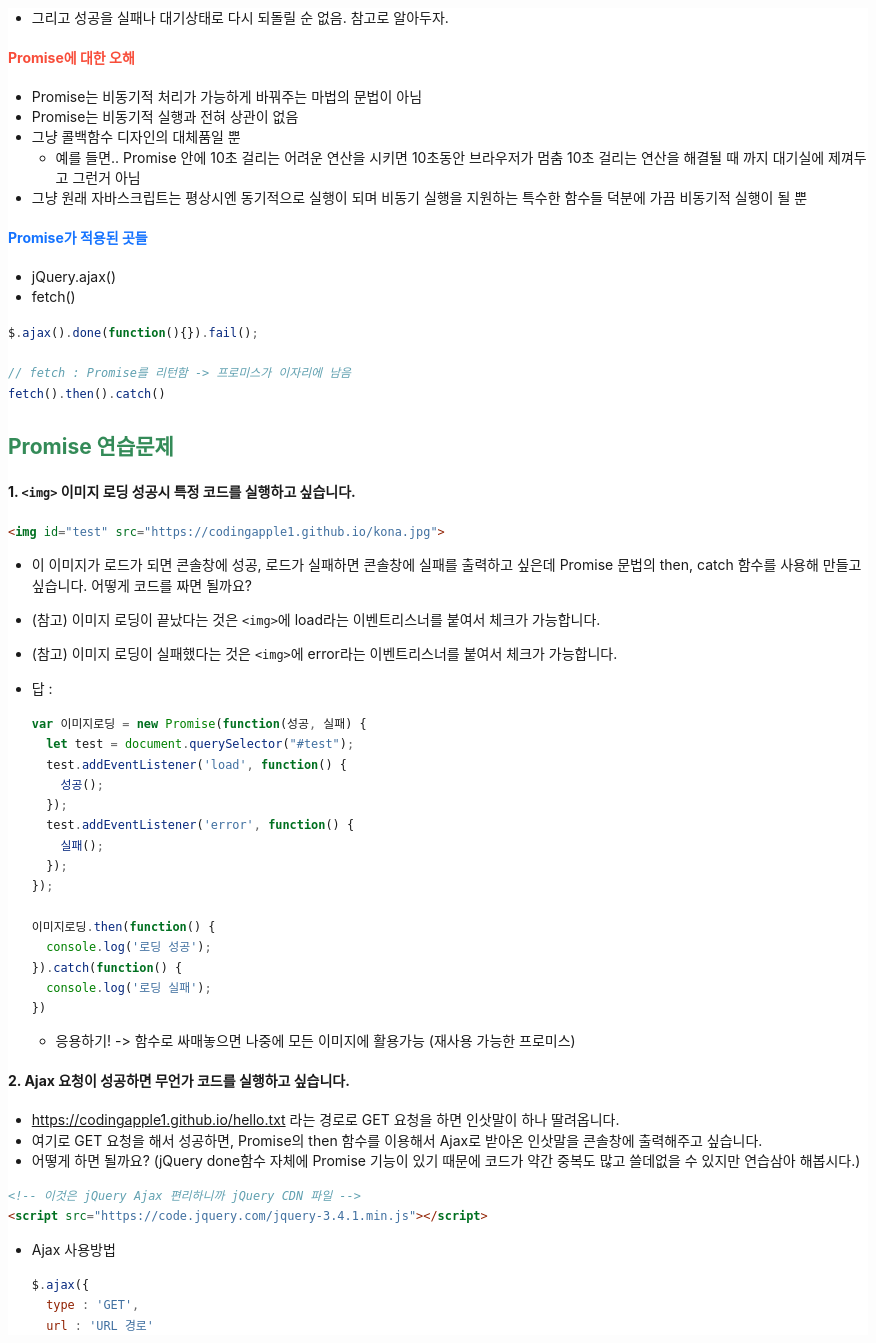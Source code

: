 - 그리고 성공을 실패나 대기상태로 다시 되돌릴 순 없음. 참고로 알아두자. 

#### <span style="color:#f84d3a">Promise에 대한 오해</span>
- Promise는 비동기적 처리가 가능하게 바꿔주는 마법의 문법이 아님
- Promise는 비동기적 실행과 전혀 상관이 없음
- 그냥 콜백함수 디자인의 대체품일 뿐
  - 예를 들면.. Promise 안에 10초 걸리는 어려운 연산을 시키면 10초동안 브라우저가 멈춤
  10초 걸리는 연산을 해결될 때 까지 대기실에 제껴두고 그런거 아님 
- 그냥 원래 자바스크립트는 평상시엔 동기적으로 실행이 되며 비동기 실행을 지원하는 특수한 함수들 덕분에 가끔 비동기적 실행이 될 뿐
#### <span style="color:#1573ff">Promise가 적용된 곳들</span>
- jQuery.ajax()
- fetch()
```js {.line-numbers}
$.ajax().done(function(){}).fail();

// fetch : Promise를 리턴함 -> 프로미스가 이자리에 남음
fetch().then().catch()
```

## <span style="color:#348b58">Promise 연습문제</span>
#### 1. `<img>` 이미지 로딩 성공시 특정 코드를 실행하고 싶습니다. 
```html 
<img id="test" src="https://codingapple1.github.io/kona.jpg"> 
```
- 이 이미지가 로드가 되면 콘솔창에 성공, 로드가 실패하면 콘솔창에 실패를 출력하고 싶은데
Promise 문법의 then, catch 함수를 사용해 만들고 싶습니다. 어떻게 코드를 짜면 될까요?

- (참고) 이미지 로딩이 끝났다는 것은 `<img>`에 load라는 이벤트리스너를 붙여서 체크가 가능합니다. 
- (참고) 이미지 로딩이 실패했다는 것은 `<img>`에 error라는 이벤트리스너를 붙여서 체크가 가능합니다.
- 답 :
  ```js {.line-numbers}
  var 이미지로딩 = new Promise(function(성공, 실패) {
    let test = document.querySelector("#test"); 
    test.addEventListener('load', function() {
      성공();
    });
    test.addEventListener('error', function() {
      실패();
    });
  });

  이미지로딩.then(function() {
    console.log('로딩 성공');
  }).catch(function() {
    console.log('로딩 실패');
  })
  ```
  - 응용하기! -> 함수로 싸매놓으면 나중에 모든 이미지에 활용가능 (재사용 가능한 프로미스)

#### 2. Ajax 요청이 성공하면 무언가 코드를 실행하고 싶습니다. 
- https://codingapple1.github.io/hello.txt 라는 경로로 GET 요청을 하면 인삿말이 하나 딸려옵니다. 
- 여기로 GET 요청을 해서 성공하면,
 Promise의 then 함수를 이용해서 Ajax로 받아온 인삿말을 콘솔창에 출력해주고 싶습니다.
- 어떻게 하면 될까요? (jQuery done함수 자체에 Promise 기능이 있기 때문에 코드가 약간 중복도 많고 쓸데없을 수 있지만 연습삼아 해봅시다.)
```html
<!-- 이것은 jQuery Ajax 편리하니까 jQuery CDN 파일 -->
<script src="https://code.jquery.com/jquery-3.4.1.min.js"></script> 
```
- Ajax 사용방법
  ```js {.line-numbers}
  $.ajax({
    type : 'GET',
    url : 'URL 경로'
  ```